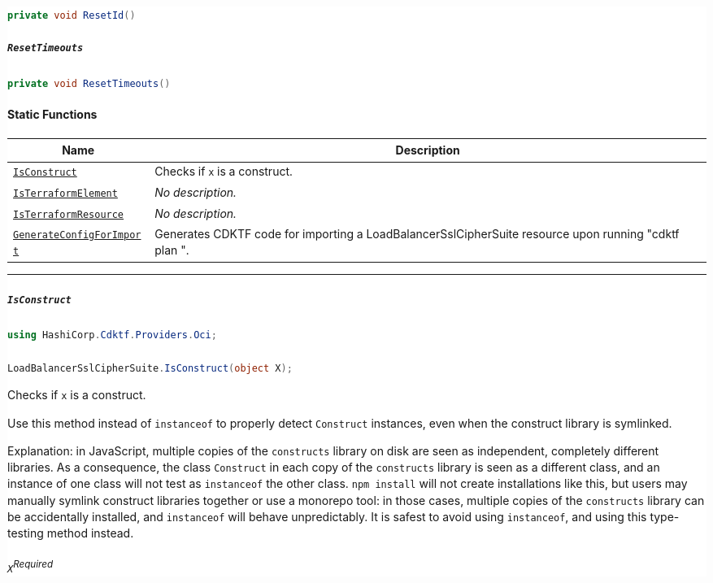 ```csharp
private void ResetId()
```

##### `ResetTimeouts` <a name="ResetTimeouts" id="rhizo-co-terraform-provider-oci.loadBalancerSslCipherSuite.LoadBalancerSslCipherSuite.resetTimeouts"></a>

```csharp
private void ResetTimeouts()
```

#### Static Functions <a name="Static Functions" id="Static Functions"></a>

| **Name** | **Description** |
| --- | --- |
| <code><a href="#rhizo-co-terraform-provider-oci.loadBalancerSslCipherSuite.LoadBalancerSslCipherSuite.isConstruct">IsConstruct</a></code> | Checks if `x` is a construct. |
| <code><a href="#rhizo-co-terraform-provider-oci.loadBalancerSslCipherSuite.LoadBalancerSslCipherSuite.isTerraformElement">IsTerraformElement</a></code> | *No description.* |
| <code><a href="#rhizo-co-terraform-provider-oci.loadBalancerSslCipherSuite.LoadBalancerSslCipherSuite.isTerraformResource">IsTerraformResource</a></code> | *No description.* |
| <code><a href="#rhizo-co-terraform-provider-oci.loadBalancerSslCipherSuite.LoadBalancerSslCipherSuite.generateConfigForImport">GenerateConfigForImport</a></code> | Generates CDKTF code for importing a LoadBalancerSslCipherSuite resource upon running "cdktf plan <stack-name>". |

---

##### `IsConstruct` <a name="IsConstruct" id="rhizo-co-terraform-provider-oci.loadBalancerSslCipherSuite.LoadBalancerSslCipherSuite.isConstruct"></a>

```csharp
using HashiCorp.Cdktf.Providers.Oci;

LoadBalancerSslCipherSuite.IsConstruct(object X);
```

Checks if `x` is a construct.

Use this method instead of `instanceof` to properly detect `Construct`
instances, even when the construct library is symlinked.

Explanation: in JavaScript, multiple copies of the `constructs` library on
disk are seen as independent, completely different libraries. As a
consequence, the class `Construct` in each copy of the `constructs` library
is seen as a different class, and an instance of one class will not test as
`instanceof` the other class. `npm install` will not create installations
like this, but users may manually symlink construct libraries together or
use a monorepo tool: in those cases, multiple copies of the `constructs`
library can be accidentally installed, and `instanceof` will behave
unpredictably. It is safest to avoid using `instanceof`, and using
this type-testing method instead.

###### `X`<sup>Required</sup> <a name="X" id="rhizo-co-terraform-provider-oci.loadBalancerSslCipherSuite.LoadBalancerSslCipherSuite.isConstruct.parameter.x"></a>
